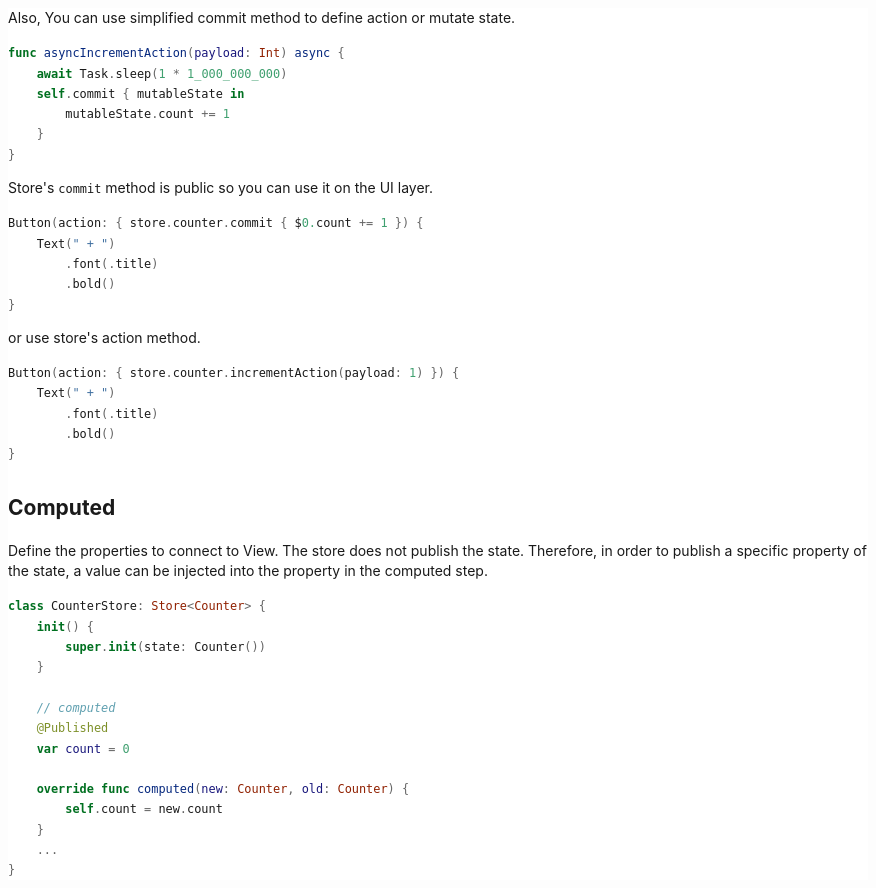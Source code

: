 ```swift
```

Also, You can use simplified commit method to define action or mutate state.

```swift
func asyncIncrementAction(payload: Int) async {
    await Task.sleep(1 * 1_000_000_000)
    self.commit { mutableState in 
        mutableState.count += 1
    }
}
```

Store's `commit` method is public so you can use it on the UI layer.

```swift
Button(action: { store.counter.commit { $0.count += 1 }) {
    Text(" + ")
        .font(.title)
        .bold()
}
```

or use store's action method.

```swift
Button(action: { store.counter.incrementAction(payload: 1) }) {
    Text(" + ")
        .font(.title)
        .bold()
}
```


## Computed

Define the properties to connect to View. The store does not publish the state. Therefore, in order to publish a specific property of the state, a value can be injected into the property in the computed step.

```swift
class CounterStore: Store<Counter> {
    init() {
        super.init(state: Counter())
    }
    
    // computed
    @Published
    var count = 0
    
    override func computed(new: Counter, old: Counter) {
        self.count = new.count
    }
    ...
}
```
